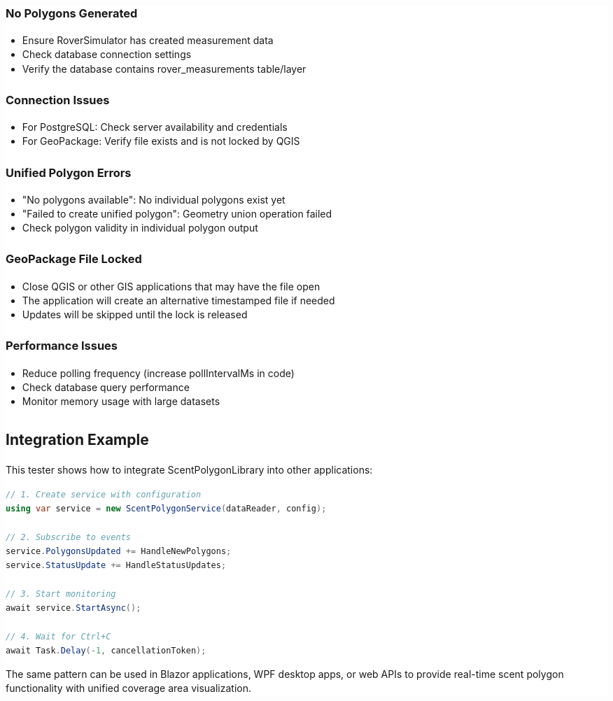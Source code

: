 ### No Polygons Generated
- Ensure RoverSimulator has created measurement data
- Check database connection settings
- Verify the database contains rover_measurements table/layer

### Connection Issues
- For PostgreSQL: Check server availability and credentials
- For GeoPackage: Verify file exists and is not locked by QGIS

### Unified Polygon Errors
- "No polygons available": No individual polygons exist yet
- "Failed to create unified polygon": Geometry union operation failed
- Check polygon validity in individual polygon output

### GeoPackage File Locked
- Close QGIS or other GIS applications that may have the file open
- The application will create an alternative timestamped file if needed
- Updates will be skipped until the lock is released

### Performance Issues
- Reduce polling frequency (increase pollIntervalMs in code)
- Check database query performance
- Monitor memory usage with large datasets

## Integration Example

This tester shows how to integrate ScentPolygonLibrary into other applications:

```csharp
// 1. Create service with configuration
using var service = new ScentPolygonService(dataReader, config);

// 2. Subscribe to events
service.PolygonsUpdated += HandleNewPolygons;
service.StatusUpdate += HandleStatusUpdates;

// 3. Start monitoring
await service.StartAsync();

// 4. Wait for Ctrl+C
await Task.Delay(-1, cancellationToken);
```

The same pattern can be used in Blazor applications, WPF desktop apps, or web APIs to provide real-time scent polygon functionality with unified coverage area visualization.
